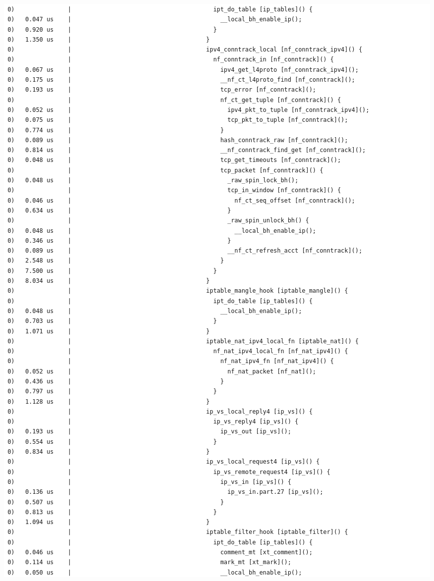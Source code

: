 ```
 0)               |                                        ipt_do_table [ip_tables]() {
 0)   0.047 us    |                                          __local_bh_enable_ip();
 0)   0.920 us    |                                        }
 0)   1.350 us    |                                      }
 0)               |                                      ipv4_conntrack_local [nf_conntrack_ipv4]() {
 0)               |                                        nf_conntrack_in [nf_conntrack]() {
 0)   0.067 us    |                                          ipv4_get_l4proto [nf_conntrack_ipv4]();
 0)   0.175 us    |                                          __nf_ct_l4proto_find [nf_conntrack]();
 0)   0.193 us    |                                          tcp_error [nf_conntrack]();
 0)               |                                          nf_ct_get_tuple [nf_conntrack]() {
 0)   0.052 us    |                                            ipv4_pkt_to_tuple [nf_conntrack_ipv4]();
 0)   0.075 us    |                                            tcp_pkt_to_tuple [nf_conntrack]();
 0)   0.774 us    |                                          }
 0)   0.089 us    |                                          hash_conntrack_raw [nf_conntrack]();
 0)   0.814 us    |                                          __nf_conntrack_find_get [nf_conntrack]();
 0)   0.048 us    |                                          tcp_get_timeouts [nf_conntrack]();
 0)               |                                          tcp_packet [nf_conntrack]() {
 0)   0.048 us    |                                            _raw_spin_lock_bh();
 0)               |                                            tcp_in_window [nf_conntrack]() {
 0)   0.046 us    |                                              nf_ct_seq_offset [nf_conntrack]();
 0)   0.634 us    |                                            }
 0)               |                                            _raw_spin_unlock_bh() {
 0)   0.048 us    |                                              __local_bh_enable_ip();
 0)   0.346 us    |                                            }
 0)   0.089 us    |                                            __nf_ct_refresh_acct [nf_conntrack]();
 0)   2.548 us    |                                          }
 0)   7.500 us    |                                        }
 0)   8.034 us    |                                      }
 0)               |                                      iptable_mangle_hook [iptable_mangle]() {
 0)               |                                        ipt_do_table [ip_tables]() {
 0)   0.048 us    |                                          __local_bh_enable_ip();
 0)   0.703 us    |                                        }
 0)   1.071 us    |                                      }
 0)               |                                      iptable_nat_ipv4_local_fn [iptable_nat]() {
 0)               |                                        nf_nat_ipv4_local_fn [nf_nat_ipv4]() {
 0)               |                                          nf_nat_ipv4_fn [nf_nat_ipv4]() {
 0)   0.052 us    |                                            nf_nat_packet [nf_nat]();
 0)   0.436 us    |                                          }
 0)   0.797 us    |                                        }
 0)   1.128 us    |                                      }
 0)               |                                      ip_vs_local_reply4 [ip_vs]() {
 0)               |                                        ip_vs_reply4 [ip_vs]() {
 0)   0.193 us    |                                          ip_vs_out [ip_vs]();
 0)   0.554 us    |                                        }
 0)   0.834 us    |                                      }
 0)               |                                      ip_vs_local_request4 [ip_vs]() {
 0)               |                                        ip_vs_remote_request4 [ip_vs]() {
 0)               |                                          ip_vs_in [ip_vs]() {
 0)   0.136 us    |                                            ip_vs_in.part.27 [ip_vs]();
 0)   0.507 us    |                                          }
 0)   0.813 us    |                                        }
 0)   1.094 us    |                                      }
 0)               |                                      iptable_filter_hook [iptable_filter]() {
 0)               |                                        ipt_do_table [ip_tables]() {
 0)   0.046 us    |                                          comment_mt [xt_comment]();
 0)   0.114 us    |                                          mark_mt [xt_mark]();
 0)   0.050 us    |                                          __local_bh_enable_ip();
```
